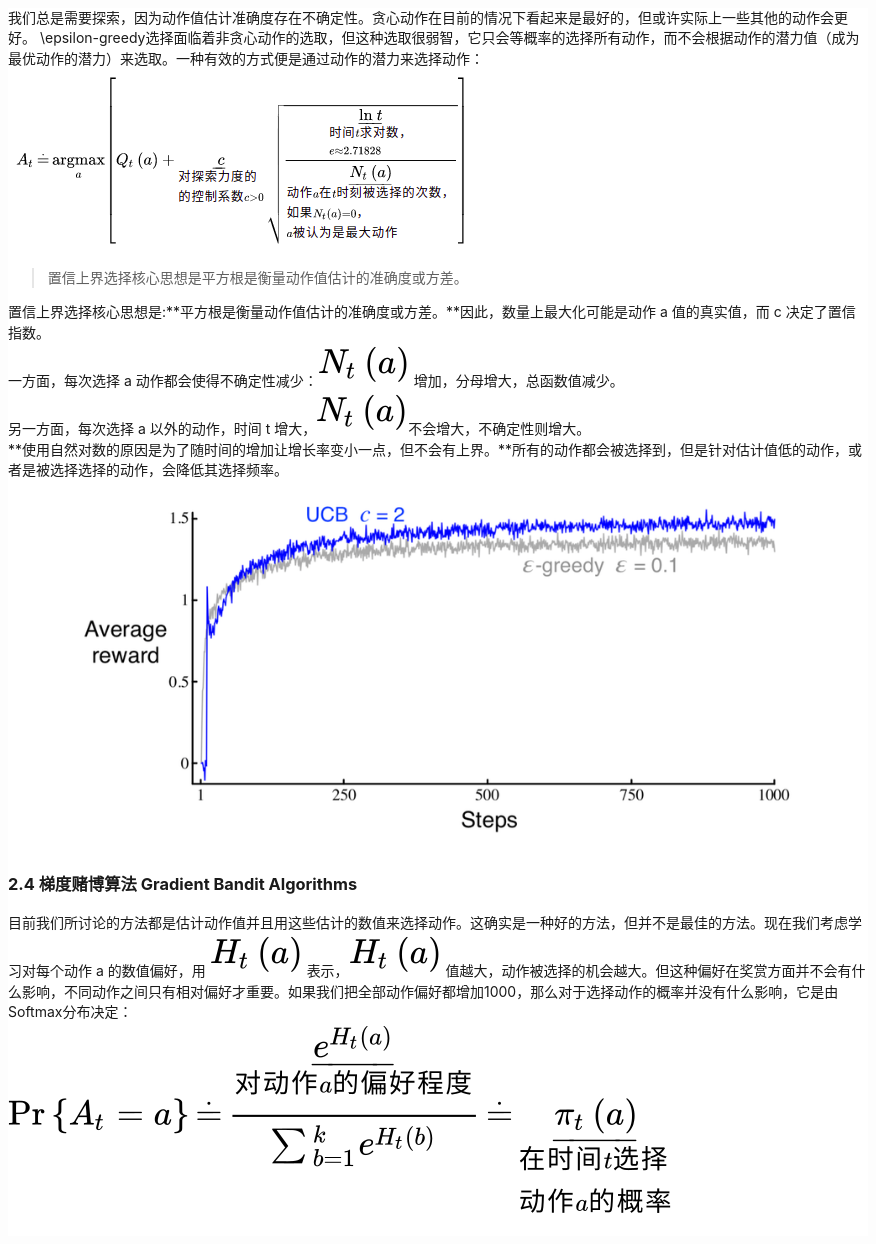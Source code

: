 我们总是需要探索，因为动作值估计准确度存在不确定性。贪心动作在目前的情况下看起来是最好的，但或许实际上一些其他的动作会更好。 \epsilon-greedy选择面临着非贪心动作的选取，但这种选取很弱智，它只会等概率的选择所有动作，而不会根据动作的潜力值（成为最优动作的潜力）来选取。一种有效的方式便是通过动作的潜力来选择动作：  
![18](https://github.com/HTL2018/reinforcement_learning/blob/master/reinforcement_learning_an_introduction/image/Chapter_2/18.png)   
> 置信上界选择核心思想是平方根是衡量动作值估计的准确度或方差。   
   
置信上界选择核心思想是:**平方根是衡量动作值估计的准确度或方差。**因此，数量上最大化可能是动作 a 值的真实值，而 c 决定了置信指数。  
一方面，每次选择 a 动作都会使得不确定性减少：![21](https://github.com/HTL2018/reinforcement_learning/blob/master/reinforcement_learning_an_introduction/image/Chapter_2/21.svg) 增加，分母增大，总函数值减少。  
另一方面，每次选择 a 以外的动作，时间 t 增大，![21](https://github.com/HTL2018/reinforcement_learning/blob/master/reinforcement_learning_an_introduction/image/Chapter_2/21.svg)不会增大，不确定性则增大。  
**使用自然对数的原因是为了随时间的增加让增长率变小一点，但不会有上界。**所有的动作都会被选择到，但是针对估计值低的动作，或者是被选择选择的动作，会降低其选择频率。  
![20](https://github.com/HTL2018/reinforcement_learning/blob/master/reinforcement_learning_an_introduction/image/Chapter_2/20.png)   
### 2.4 梯度赌博算法 Gradient Bandit Algorithms
目前我们所讨论的方法都是估计动作值并且用这些估计的数值来选择动作。这确实是一种好的方法，但并不是最佳的方法。现在我们考虑学习对每个动作 a 的数值偏好，用 ![22](https://github.com/HTL2018/reinforcement_learning/blob/master/reinforcement_learning_an_introduction/image/Chapter_2/22.svg) 表示，![22](https://github.com/HTL2018/reinforcement_learning/blob/master/reinforcement_learning_an_introduction/image/Chapter_2/22.svg) 值越大，动作被选择的机会越大。但这种偏好在奖赏方面并不会有什么影响，不同动作之间只有相对偏好才重要。如果我们把全部动作偏好都增加1000，那么对于选择动作的概率并没有什么影响，它是由Softmax分布决定：  
![23](https://github.com/HTL2018/reinforcement_learning/blob/master/reinforcement_learning_an_introduction/image/Chapter_2/23.svg)   